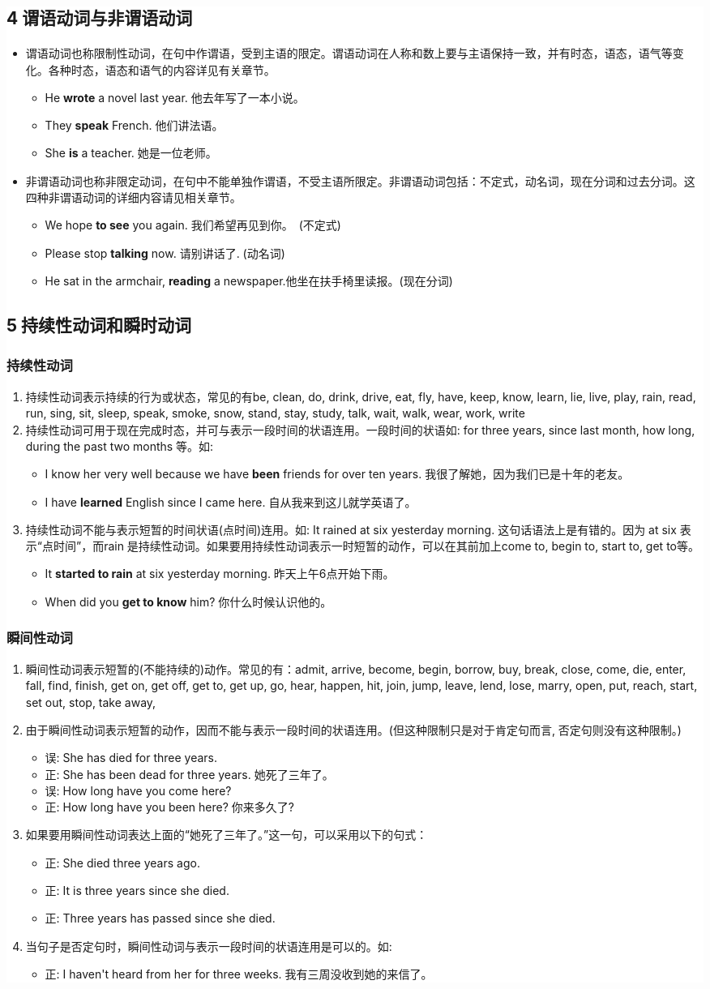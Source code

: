 ## 4 谓语动词与非谓语动词

- 谓语动词也称限制性动词，在句中作谓语，受到主语的限定。谓语动词在人称和数上要与主语保持一致，并有时态，语态，语气等变化。各种时态，语态和语气的内容详见有关章节。

  - He **wrote** a novel last year. 他去年写了一本小说。

  - They **speak** French. 他们讲法语。

  - She **is** a teacher. 她是一位老师。

- 非谓语动词也称非限定动词，在句中不能单独作谓语，不受主语所限定。非谓语动词包括：不定式，动名词，现在分词和过去分词。这四种非谓语动词的详细内容请见相关章节。
  - We hope **to see** you again. 我们希望再见到你。　(不定式)

  - Please stop **talking** now. 请别讲话了. (动名词)

  - He sat in the armchair, **reading** a newspaper.他坐在扶手椅里读报。(现在分词)

## 5 持续性动词和瞬时动词

### 持续性动词

1. 持续性动词表示持续的行为或状态，常见的有be, clean, do, drink, drive, eat, fly, have, keep, know, learn, lie, live, play, rain, read, run, sing, sit, sleep, speak, smoke, snow, stand, stay, study, talk, wait, walk, wear, work, write
2. 持续性动词可用于现在完成时态，并可与表示一段时间的状语连用。一段时间的状语如: for three years, since last month, how long, during the past two months 等。如:
   - I know her very well because we have **been** friends for over ten years. 我很了解她，因为我们已是十年的老友。

   - I have **learned** English since I came here. 自从我来到这儿就学英语了。
3. 持续性动词不能与表示短暂的时间状语(点时间)连用。如: It rained at six yesterday morning. 这句话语法上是有错的。因为 at six 表示“点时间”，而rain 是持续性动词。如果要用持续性动词表示一时短暂的动作，可以在其前加上come to, begin to, start to, get to等。　
   - It **started to rain** at six yesterday morning. 昨天上午6点开始下雨。

   - When did you **get to know** him? 你什么时候认识他的。

### 瞬间性动词

1. 瞬间性动词表示短暂的(不能持续的)动作。常见的有：admit, arrive, become, begin, borrow, buy, break, close, come, die, enter, fall, find, finish, get on, get off, get to, get up, go, hear, happen, hit, join, jump, leave, lend, lose, marry, open, put, reach, start, set out, stop, take away,
2. 由于瞬间性动词表示短暂的动作，因而不能与表示一段时间的状语连用。(但这种限制只是对于肯定句而言, 否定句则没有这种限制。)
   - 误: She has died for three years. 
   - 正: She has been dead for three years. 她死了三年了。
   - 误: How long have you come here?
   - 正: How long have you been here? 你来多久了?
3. 如果要用瞬间性动词表达上面的“她死了三年了。”这一句，可以采用以下的句式：

   - 正: She died three years ago.

   - 正: It is three years since she died.

   - 正: Three years has passed since she died.
4. 当句子是否定句时，瞬间性动词与表示一段时间的状语连用是可以的。如:

   - 正: I haven't heard from her for three weeks. 我有三周没收到她的来信了。
